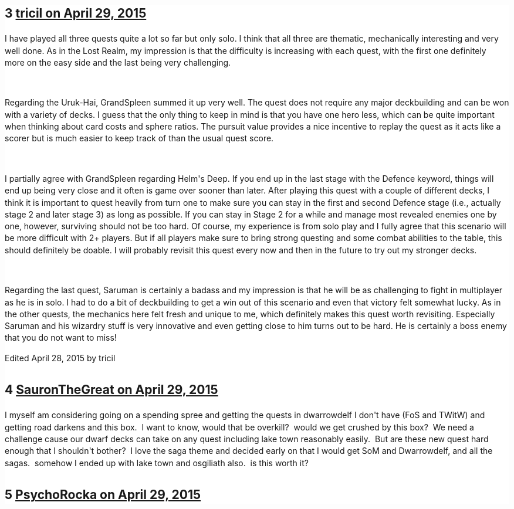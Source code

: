 ## 3 [tricil on April 29, 2015](https://community.fantasyflightgames.com/topic/174488-how-does-everybody-feel-about-sarumans-treason-quests/?do=findComment&comment=1597836)

I have played all three quests quite a lot so far but only solo. I think that all three are thematic, mechanically interesting and very well done. As in the Lost Realm, my impression is that the difficulty is increasing with each quest, with the first one definitely more on the easy side and the last being very challenging.

 

Regarding the Uruk-Hai, GrandSpleen summed it up very well. The quest does not require any major deckbuilding and can be won with a variety of decks. I guess that the only thing to keep in mind is that you have one hero less, which can be quite important when thinking about card costs and sphere ratios. The pursuit value provides a nice incentive to replay the quest as it acts like a scorer but is much easier to keep track of than the usual quest score.   

 

I partially agree with GrandSpleen regarding Helm's Deep. If you end up in the last stage with the Defence keyword, things will end up being very close and it often is game over sooner than later. After playing this quest with a couple of different decks, I think it is important to quest heavily from turn one to make sure you can stay in the first and second Defence stage (i.e., actually stage 2 and later stage 3) as long as possible. If you can stay in Stage 2 for a while and manage most revealed enemies one by one, however, surviving should not be too hard. Of course, my experience is from solo play and I fully agree that this scenario will be more difficult with 2+ players. But if all players make sure to bring strong questing and some combat abilities to the table, this should definitely be doable. I will probably revisit this quest every now and then in the future to try out my stronger decks.

 

Regarding the last quest, Saruman is certainly a badass and my impression is that he will be as challenging to fight in multiplayer as he is in solo. I had to do a bit of deckbuilding to get a win out of this scenario and even that victory felt somewhat lucky. As in the other quests, the mechanics here felt fresh and unique to me, which definitely makes this quest worth revisiting. Especially Saruman and his wizardry stuff is very innovative and even getting close to him turns out to be hard. He is certainly a boss enemy that you do not want to miss!

Edited April 28, 2015 by tricil

## 4 [SauronTheGreat on April 29, 2015](https://community.fantasyflightgames.com/topic/174488-how-does-everybody-feel-about-sarumans-treason-quests/?do=findComment&comment=1597925)

I myself am considering going on a spending spree and getting the quests in dwarrowdelf I don't have (FoS and TWitW) and getting road darkens and this box.  I want to know, would that be overkill?  would we get crushed by this box?  We need a challenge cause our dwarf decks can take on any quest including lake town reasonably easily.  But are these new quest hard enough that I shouldn't bother?  I love the saga theme and decided early on that I would get SoM and Dwarrowdelf, and all the sagas.  somehow I ended up with lake town and osgiliath also.  is this worth it?

## 5 [PsychoRocka on April 29, 2015](https://community.fantasyflightgames.com/topic/174488-how-does-everybody-feel-about-sarumans-treason-quests/?do=findComment&comment=1598084)
